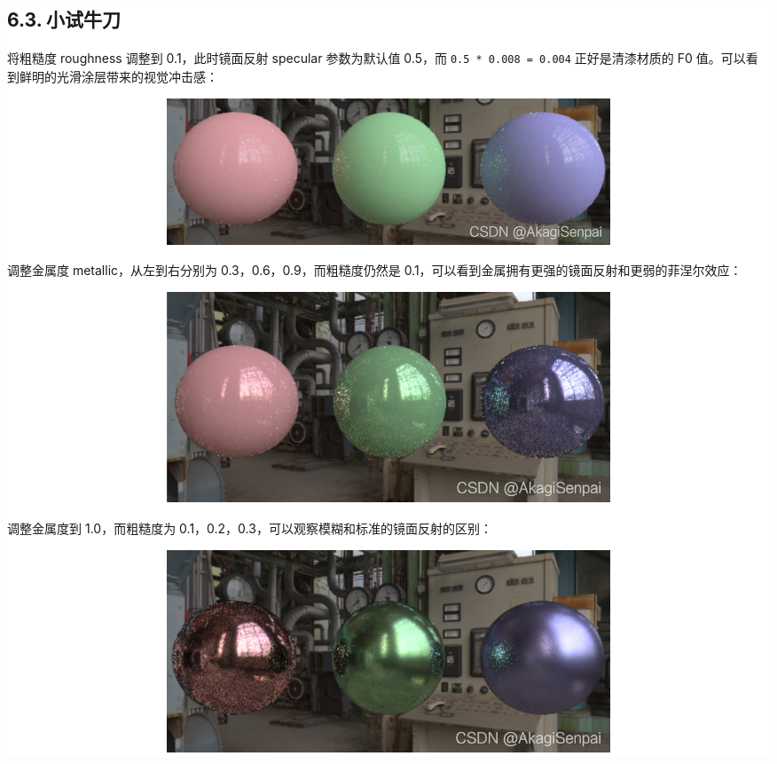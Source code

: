 ## 6.3. 小试牛刀

将粗糙度 roughness 调整到 0.1，此时镜面反射 specular 参数为默认值 0.5，而 `0.5 * 0.008 = 0.004` 正好是清漆材质的 F0 值。可以看到鲜明的光滑涂层带来的视觉冲击感：

<div align="center"><img src="tutorial.assets/ef5ecd28ce03483a90325ac9355369a3.png?x-oss-process=image/watermark,type_ZmFuZ3poZW5naGVpdGk,shadow_10,text_Q1NETiBAQWthZ2lTZW5wYWk=,size_26,color_FFFFFF,t_70,g_se,x_16" width="500px"></div>

调整金属度 metallic，从左到右分别为 0.3，0.6，0.9，而粗糙度仍然是 0.1，可以看到金属拥有更强的镜面反射和更弱的菲涅尔效应：

<div align="center"><img src="tutorial.assets/3f7531c2018b46169e11328d292b72e9.png?x-oss-process=image/watermark,type_ZmFuZ3poZW5naGVpdGk,shadow_10,text_Q1NETiBAQWthZ2lTZW5wYWk=,size_26,color_FFFFFF,t_70,g_se,x_16" width="500px"></div>

调整金属度到 1.0，而粗糙度为 0.1，0.2，0.3，可以观察模糊和标准的镜面反射的区别：

<div align="center"><img src="tutorial.assets/d9297ab484484e1caafa2701d0c39501.png?x-oss-process=image/watermark,type_ZmFuZ3poZW5naGVpdGk,shadow_10,text_Q1NETiBAQWthZ2lTZW5wYWk=,size_26,color_FFFFFF,t_70,g_se,x_16" width="500px"></div>
